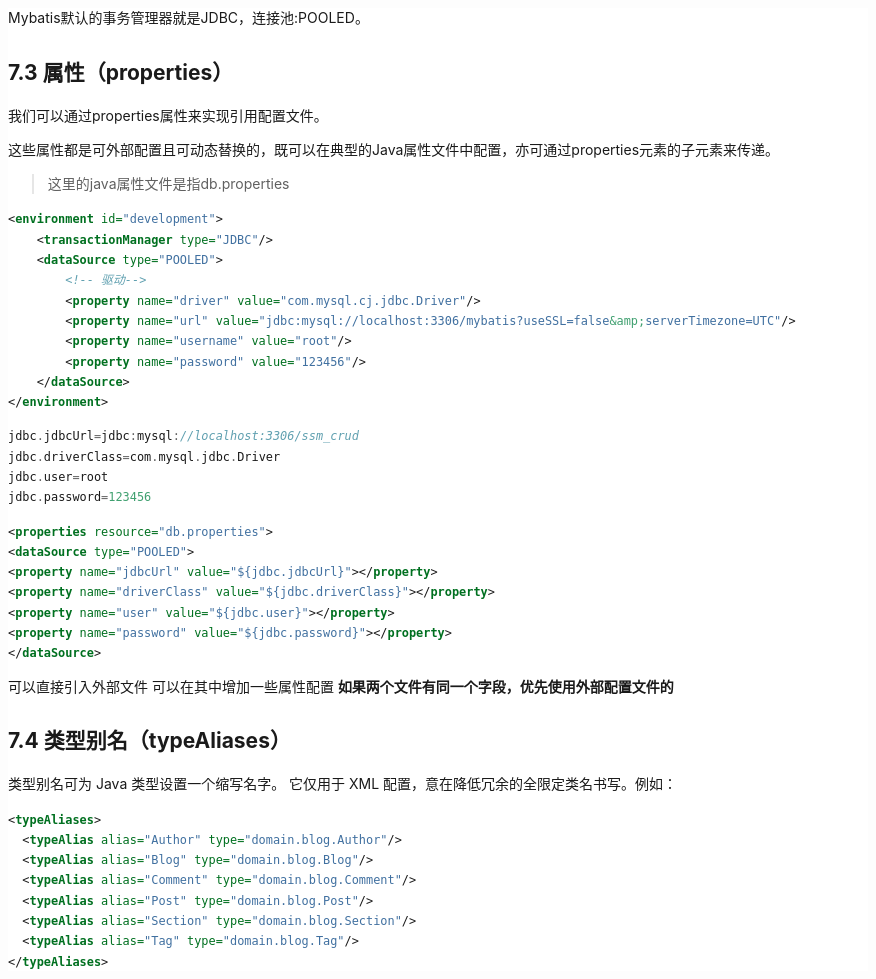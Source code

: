 Mybatis默认的事务管理器就是JDBC，连接池:POOLED。
## 7.3 属性（properties）
我们可以通过properties属性来实现引用配置文件。

这些属性都是可外部配置且可动态替换的，既可以在典型的Java属性文件中配置，亦可通过properties元素的子元素来传递。
>这里的java属性文件是指db.properties

```xml
<environment id="development">
    <transactionManager type="JDBC"/>
    <dataSource type="POOLED">
        <!-- 驱动-->
        <property name="driver" value="com.mysql.cj.jdbc.Driver"/>
        <property name="url" value="jdbc:mysql://localhost:3306/mybatis?useSSL=false&amp;serverTimezone=UTC"/>
        <property name="username" value="root"/>
        <property name="password" value="123456"/>
    </dataSource>
</environment>
```

```c
jdbc.jdbcUrl=jdbc:mysql://localhost:3306/ssm_crud
jdbc.driverClass=com.mysql.jdbc.Driver
jdbc.user=root
jdbc.password=123456
```

```xml
<properties resource="db.properties">
<dataSource type="POOLED">
<property name="jdbcUrl" value="${jdbc.jdbcUrl}"></property>
<property name="driverClass" value="${jdbc.driverClass}"></property>
<property name="user" value="${jdbc.user}"></property>
<property name="password" value="${jdbc.password}"></property>
</dataSource>
```
可以直接引入外部文件
可以在其中增加一些属性配置
**如果两个文件有同一个字段，优先使用外部配置文件的**
## 7.4 类型别名（typeAliases）
类型别名可为 Java 类型设置一个缩写名字。 它仅用于 XML 配置，意在降低冗余的全限定类名书写。例如：

```xml
<typeAliases>
  <typeAlias alias="Author" type="domain.blog.Author"/>
  <typeAlias alias="Blog" type="domain.blog.Blog"/>
  <typeAlias alias="Comment" type="domain.blog.Comment"/>
  <typeAlias alias="Post" type="domain.blog.Post"/>
  <typeAlias alias="Section" type="domain.blog.Section"/>
  <typeAlias alias="Tag" type="domain.blog.Tag"/>
</typeAliases>
```
